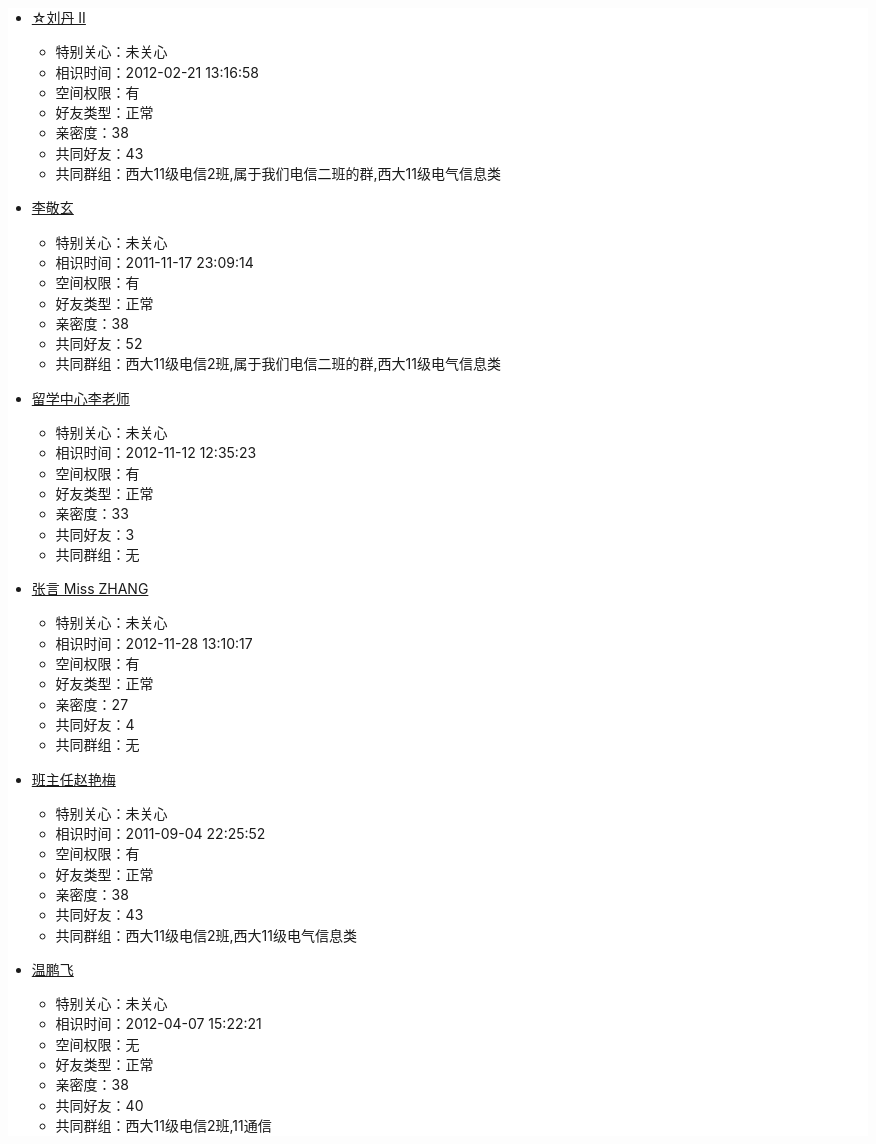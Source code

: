 - [☆刘丹 Ⅱ](https://user.qzone.qq.com/675851591)
	- 特别关心：未关心
	- 相识时间：2012-02-21 13:16:58
	- 空间权限：有
	- 好友类型：正常
	- 亲密度：38
	- 共同好友：43
	- 共同群组：西大11级电信2班,属于我们电信二班的群,西大11级电气信息类

- [李敬玄](https://user.qzone.qq.com/707212294)
	- 特别关心：未关心
	- 相识时间：2011-11-17 23:09:14
	- 空间权限：有
	- 好友类型：正常
	- 亲密度：38
	- 共同好友：52
	- 共同群组：西大11级电信2班,属于我们电信二班的群,西大11级电气信息类

- [留学中心李老师](https://user.qzone.qq.com/715488598)
	- 特别关心：未关心
	- 相识时间：2012-11-12 12:35:23
	- 空间权限：有
	- 好友类型：正常
	- 亲密度：33
	- 共同好友：3
	- 共同群组：无

- [张言 Miss ZHANG](https://user.qzone.qq.com/729034692)
	- 特别关心：未关心
	- 相识时间：2012-11-28 13:10:17
	- 空间权限：有
	- 好友类型：正常
	- 亲密度：27
	- 共同好友：4
	- 共同群组：无

- [班主任赵艳梅](https://user.qzone.qq.com/735730127)
	- 特别关心：未关心
	- 相识时间：2011-09-04 22:25:52
	- 空间权限：有
	- 好友类型：正常
	- 亲密度：38
	- 共同好友：43
	- 共同群组：西大11级电信2班,西大11级电气信息类

- [温鹏飞](https://user.qzone.qq.com/740745748)
	- 特别关心：未关心
	- 相识时间：2012-04-07 15:22:21
	- 空间权限：无
	- 好友类型：正常
	- 亲密度：38
	- 共同好友：40
	- 共同群组：西大11级电信2班,11通信
